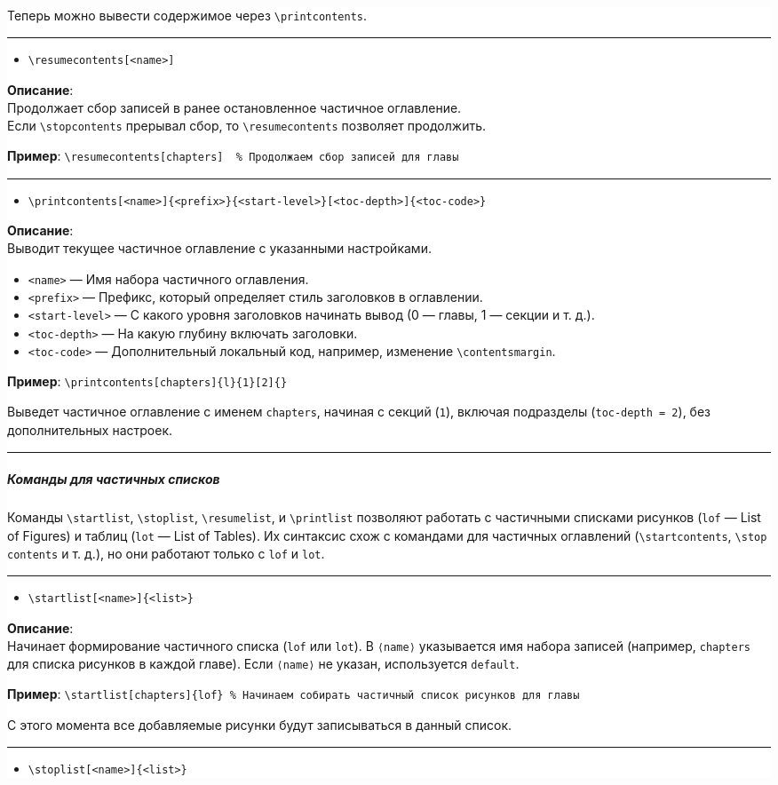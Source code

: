 Теперь можно вывести содержимое через `\printcontents`.

---

- `\resumecontents[<name>]`

**Описание**:  
Продолжает сбор записей в ранее остановленное частичное оглавление.  
Если `\stopcontents` прерывал сбор, то `\resumecontents` позволяет продолжить.

**Пример**:
`\resumecontents[chapters]  % Продолжаем сбор записей для главы`

---

- `\printcontents[<name>]{<prefix>}{<start-level>}[<toc-depth>]{<toc-code>}`

**Описание**:  
Выводит текущее частичное оглавление с указанными настройками.

- `<name>` — Имя набора частичного оглавления.
- `<prefix>` — Префикс, который определяет стиль заголовков в оглавлении.
- `<start-level>` — С какого уровня заголовков начинать вывод (0 — главы, 1 — секции и т. д.).
- `<toc-depth>` — На какую глубину включать заголовки.
- `<toc-code>` — Дополнительный локальный код, например, изменение `\contentsmargin`.

**Пример**:
`\printcontents[chapters]{l}{1}[2]{}`

Выведет частичное оглавление с именем `chapters`, начиная с секций (`1`), включая подразделы (`toc-depth = 2`), без дополнительных настроек.

---

##### Команды для частичных списков

Команды `\startlist`, `\stoplist`, `\resumelist`, и `\printlist` позволяют работать с частичными списками рисунков (`lof` — List of Figures) и таблиц (`lot` — List of Tables). Их синтаксис схож с командами для частичных оглавлений (`\startcontents`, `\stopcontents` и т. д.), но они работают только с `lof` и `lot`.

---

- `\startlist[<name>]{<list>}`

**Описание**:  
Начинает формирование частичного списка (`lof` или `lot`). В `⟨name⟩` указывается имя набора записей (например, `chapters` для списка рисунков в каждой главе). Если `⟨name⟩` не указан, используется `default`.

**Пример**:
`\startlist[chapters]{lof} % Начинаем собирать частичный список рисунков для главы`

С этого момента все добавляемые рисунки будут записываться в данный список.

---

- `\stoplist[<name>]{<list>}`
